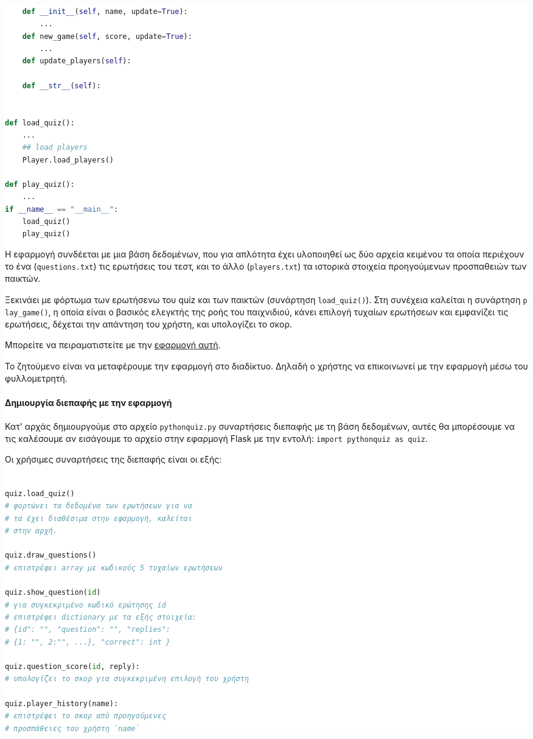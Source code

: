 ```python
    def __init__(self, name, update=True):
        ...
    def new_game(self, score, update=True):
        ...
    def update_players(self):

    def __str__(self):


def load_quiz():
    ...
    ## load players
    Player.load_players()

def play_quiz():
    ...
if __name__ == "__main__":
    load_quiz()
    play_quiz()

```

Η εφαρμογή συνδέεται με μια βάση δεδομένων, που για απλότητα έχει υλοποιηθεί ως δύο αρχεία κειμένου τα οποία περιέχουν το ένα (`questions.txt`) τις ερωτήσεις του τεστ, και το άλλο (`players.txt`) τα ιστορικά στοιχεία προηγούμενων προσπαθειών των παικτών.

Ξεκινάει με φόρτωμα των ερωτήσενω του quiz και των παικτών (συνάρτηση `load_quiz()`). Στη συνέχεια καλείται η συνάρτηση `play_game()`, η οποία είναι ο βασικός ελεγκτής της ροής του παιχνιδιού, κάνει επιλογή τυχαίων ερωτήσεων και εμφανίζει τις ερωτήσεις, δέχεται την απάντηση του χρήστη, και υπολογίζει το σκορ.

Μπορείτε να πειραματιστείτε με την [εφαρμογή αυτή](pythonquiz.zip).

Το ζητούμενο είναι να μεταφέρουμε την εφαρμογή στο διαδίκτυο. Δηλαδή ο χρήστης να επικοινωνεί με την εφαρμογή μέσω του φυλλομετρητή.

#### Δημιουργία διεπαφής με την εφαρμογή

Κατ' αρχάς δημιουργούμε στο αρχείο `pythonquiz.py` συναρτήσεις διεπαφής με τη βάση δεδομένων, αυτές θα μπορέσουμε να τις καλέσουμε αν εισάγουμε το αρχείο στην εφαρμογή Flask με την εντολή: `import pythonquiz as quiz`.

Οι χρήσιμες συναρτήσεις της διεπαφής είναι οι εξής:

```python

quiz.load_quiz()
# φορτώνει τα δεδομένα των ερωτήσεων για να 
# τα έχει διαθέσιμα στην εφαρμογή, καλείται
# στην αρχή.

quiz.draw_questions()
# επιστρέφει array με κωδικούς 5 τυχαίων ερωτήσεων

quiz.show_question(id)
# για συγκεκριμένο κωδικό ερώτησης id 
# επιστρέφει dictionary με τα εξής στοιχεία:
# {id": "", "question": "", "replies": 
# {1: "", 2:"", ...}, "correct": int }

quiz.question_score(id, reply):
# υπολογίζει το σκορ για συγκεκριμένη επιλογή του χρήστη

quiz.player_history(name):
# επιστρέφει το σκορ από προηγούμενες 
# προσπάθειες του χρήστη `name`
```